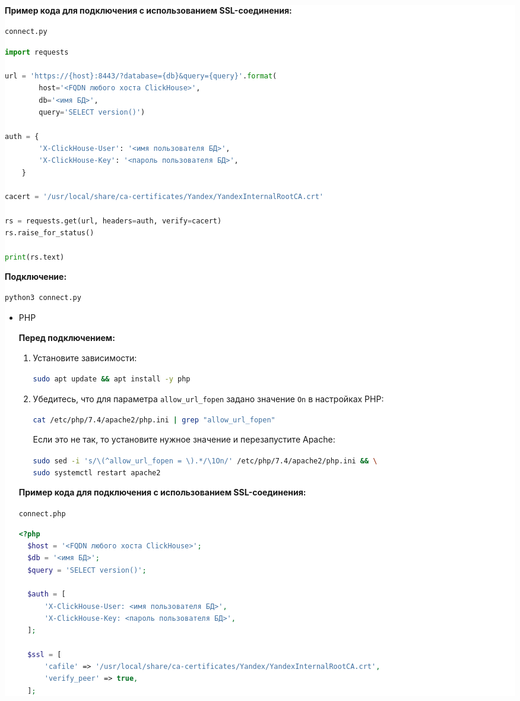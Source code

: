   **Пример кода для подключения с использованием SSL-соединения:**

  `connect.py`
  ```python
  import requests

  url = 'https://{host}:8443/?database={db}&query={query}'.format(
          host='<FQDN любого хоста ClickHouse>',
          db='<имя БД>',
          query='SELECT version()')

  auth = {
          'X-ClickHouse-User': '<имя пользователя БД>',
          'X-ClickHouse-Key': '<пароль пользователя БД>',
      }

  cacert = '/usr/local/share/ca-certificates/Yandex/YandexInternalRootCA.crt'

  rs = requests.get(url, headers=auth, verify=cacert)
  rs.raise_for_status()

  print(rs.text)
  ```

  **Подключение:**
  
  ```bash
  python3 connect.py
  ```

- PHP

  **Перед подключением:**
  1. Установите зависимости:
   
     ```bash
     sudo apt update && apt install -y php
     ```
   
  1. Убедитесь, что для параметра `allow_url_fopen` задано значение `On` в настройках PHP:
  
     ```bash
     cat /etc/php/7.4/apache2/php.ini | grep "allow_url_fopen"
     ```
  
     Если это не так, то установите нужное значение и перезапустите Apache:
     
     ```bash
     sudo sed -i 's/\(^allow_url_fopen = \).*/\1On/' /etc/php/7.4/apache2/php.ini && \
     sudo systemctl restart apache2
     ```
  
  **Пример кода для подключения с использованием SSL-соединения:**
  
  `connect.php`
  ```php
  <?php
    $host = '<FQDN любого хоста ClickHouse>';
    $db = '<имя БД>';
    $query = 'SELECT version()';

    $auth = [
        'X-ClickHouse-User: <имя пользователя БД>',
        'X-ClickHouse-Key: <пароль пользователя БД>',
    ];

    $ssl = [
        'cafile' => '/usr/local/share/ca-certificates/Yandex/YandexInternalRootCA.crt',
        'verify_peer' => true,
    ];
  ```